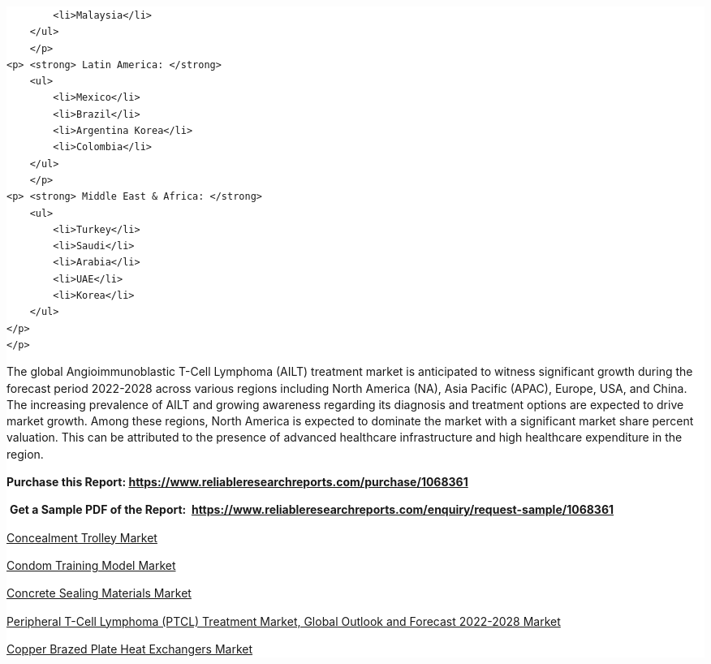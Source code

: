             <li>Malaysia</li>
        </ul>
        </p> 
    <p> <strong> Latin America: </strong>
        <ul>
            <li>Mexico</li>
            <li>Brazil</li>
            <li>Argentina Korea</li>
            <li>Colombia</li>
        </ul>
        </p> 
    <p> <strong> Middle East & Africa: </strong>
        <ul>
            <li>Turkey</li>
            <li>Saudi</li>
            <li>Arabia</li>
            <li>UAE</li>
            <li>Korea</li>
        </ul>
    </p>
    </p>
<p><p>The global Angioimmunoblastic T-Cell Lymphoma (AILT) treatment market is anticipated to witness significant growth during the forecast period 2022-2028 across various regions including North America (NA), Asia Pacific (APAC), Europe, USA, and China. The increasing prevalence of AILT and growing awareness regarding its diagnosis and treatment options are expected to drive market growth. Among these regions, North America is expected to dominate the market with a significant market share percent valuation. This can be attributed to the presence of advanced healthcare infrastructure and high healthcare expenditure in the region.</p></p>
<p><strong>Purchase this Report: <a href="https://www.reliableresearchreports.com/purchase/1068361">https://www.reliableresearchreports.com/purchase/1068361</a></strong></p>
<p>&nbsp;<strong>Get a Sample PDF of the Report:&nbsp;&nbsp;<a href="https://www.reliableresearchreports.com/enquiry/request-sample/1068361">https://www.reliableresearchreports.com/enquiry/request-sample/1068361</a></strong></p>
<p><strong></strong></p>
<p><p><a href="https://www.linkedin.com/pulse/concealment-trolley-market-research-report-unlocks-analysis-mpjge/">Concealment Trolley Market</a></p><p><a href="https://www.linkedin.com/pulse/condom-training-model-market-size-share-amp-trends-analysis-ngpfe/">Condom Training Model Market</a></p><p><a href="https://www.reportprime.com/concrete-sealing-materials-r544">Concrete Sealing Materials Market</a></p><p><a href="https://github.com/JameTravis/Market-Research-Report-List-1/blob/main/peripheral-t-cell-lymphoma-ptcl-treatment-market-global-outlook-and-forecast-2022-2028-market.md">Peripheral T-Cell Lymphoma (PTCL) Treatment Market, Global Outlook and Forecast 2022-2028 Market</a></p><p><a href="https://www.reportprime.com/copper-brazed-plate-heat-exchangers-r7562">Copper Brazed Plate Heat Exchangers Market</a></p></p>